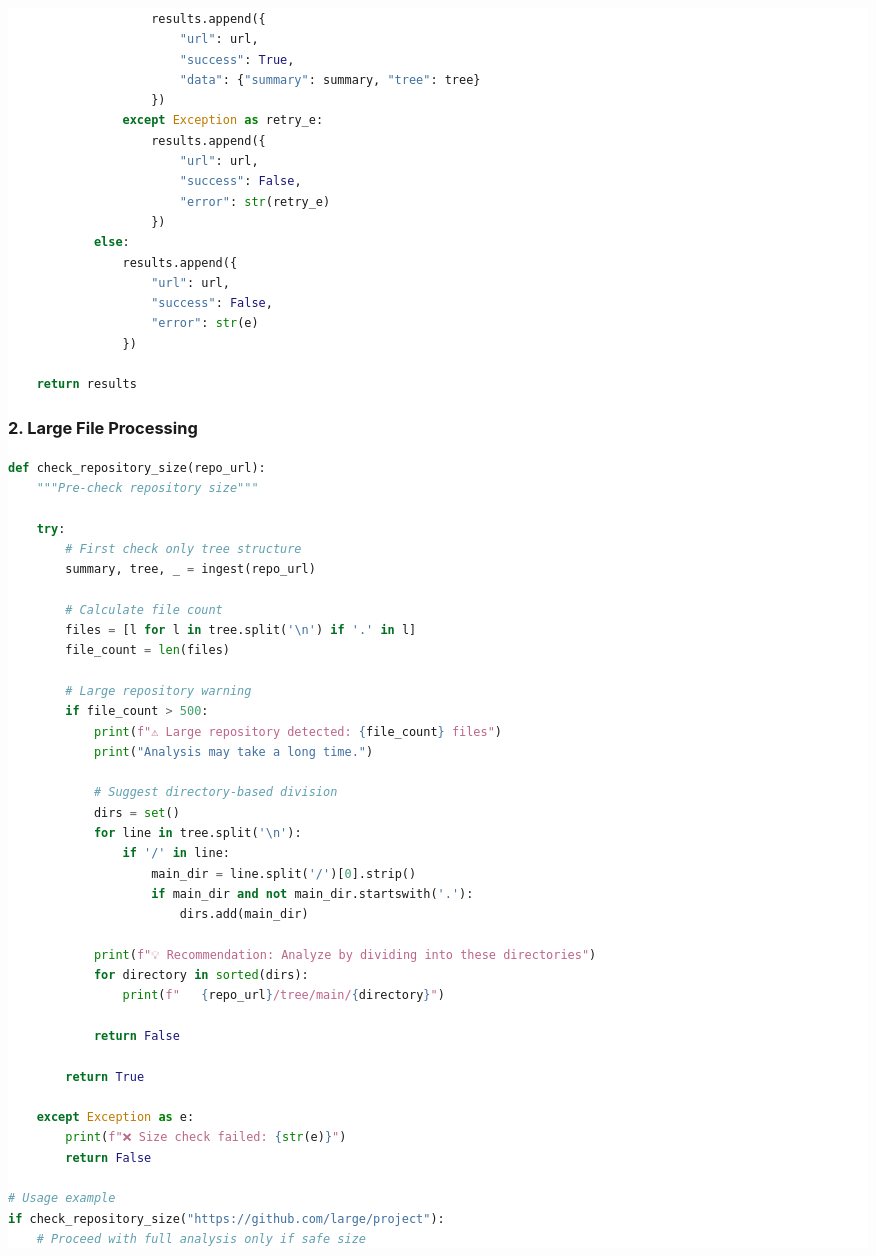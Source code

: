 ```python
                    results.append({
                        "url": url,
                        "success": True,
                        "data": {"summary": summary, "tree": tree}
                    })
                except Exception as retry_e:
                    results.append({
                        "url": url,
                        "success": False,
                        "error": str(retry_e)
                    })
            else:
                results.append({
                    "url": url,
                    "success": False,
                    "error": str(e)
                })
    
    return results
```

### 2. Large File Processing

```python
def check_repository_size(repo_url):
    """Pre-check repository size"""
    
    try:
        # First check only tree structure
        summary, tree, _ = ingest(repo_url)
        
        # Calculate file count
        files = [l for l in tree.split('\n') if '.' in l]
        file_count = len(files)
        
        # Large repository warning
        if file_count > 500:
            print(f"⚠️ Large repository detected: {file_count} files")
            print("Analysis may take a long time.")
            
            # Suggest directory-based division
            dirs = set()
            for line in tree.split('\n'):
                if '/' in line:
                    main_dir = line.split('/')[0].strip()
                    if main_dir and not main_dir.startswith('.'):
                        dirs.add(main_dir)
            
            print(f"💡 Recommendation: Analyze by dividing into these directories")
            for directory in sorted(dirs):
                print(f"   {repo_url}/tree/main/{directory}")
            
            return False
        
        return True
        
    except Exception as e:
        print(f"❌ Size check failed: {str(e)}")
        return False

# Usage example
if check_repository_size("https://github.com/large/project"):
    # Proceed with full analysis only if safe size
```